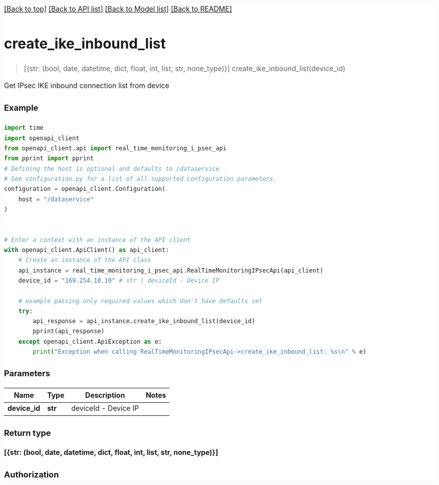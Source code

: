 [[Back to top]](#) [[Back to API list]](../README.md#documentation-for-api-endpoints) [[Back to Model list]](../README.md#documentation-for-models) [[Back to README]](../README.md)

# **create_ike_inbound_list**
> [{str: (bool, date, datetime, dict, float, int, list, str, none_type)}] create_ike_inbound_list(device_id)



Get IPsec IKE inbound connection list from device

### Example


```python
import time
import openapi_client
from openapi_client.api import real_time_monitoring_i_psec_api
from pprint import pprint
# Defining the host is optional and defaults to /dataservice
# See configuration.py for a list of all supported configuration parameters.
configuration = openapi_client.Configuration(
    host = "/dataservice"
)


# Enter a context with an instance of the API client
with openapi_client.ApiClient() as api_client:
    # Create an instance of the API class
    api_instance = real_time_monitoring_i_psec_api.RealTimeMonitoringIPsecApi(api_client)
    device_id = "169.254.10.10" # str | deviceId - Device IP

    # example passing only required values which don't have defaults set
    try:
        api_response = api_instance.create_ike_inbound_list(device_id)
        pprint(api_response)
    except openapi_client.ApiException as e:
        print("Exception when calling RealTimeMonitoringIPsecApi->create_ike_inbound_list: %s\n" % e)
```


### Parameters

Name | Type | Description  | Notes
------------- | ------------- | ------------- | -------------
 **device_id** | **str**| deviceId - Device IP |

### Return type

**[{str: (bool, date, datetime, dict, float, int, list, str, none_type)}]**

### Authorization
